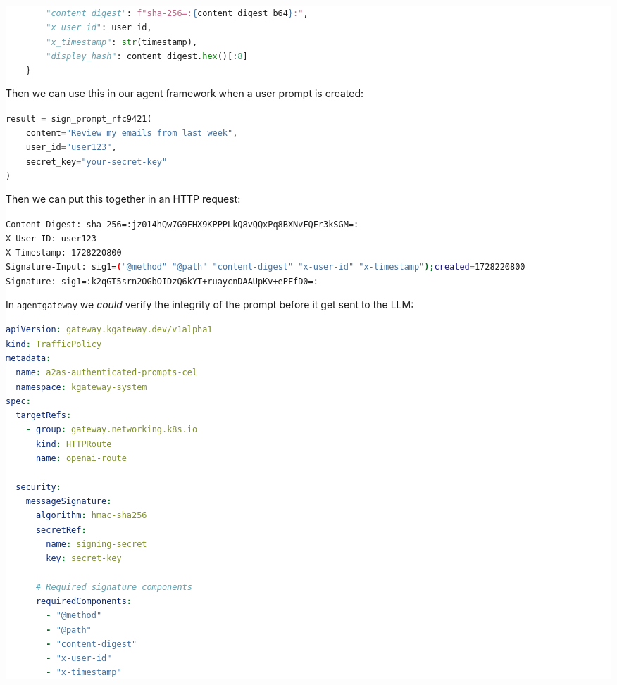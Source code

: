 ```python
        "content_digest": f"sha-256=:{content_digest_b64}:",
        "x_user_id": user_id,
        "x_timestamp": str(timestamp),
        "display_hash": content_digest.hex()[:8]
    }

```

Then we can use this in our agent framework when a user prompt is created:

```python
result = sign_prompt_rfc9421(
    content="Review my emails from last week",
    user_id="user123",
    secret_key="your-secret-key"
)
```

Then we can put this together in an HTTP request:

```bash
Content-Digest: sha-256=:jz014hQw7G9FHX9KPPPLkQ8vQQxPq8BXNvFQFr3kSGM=:
X-User-ID: user123
X-Timestamp: 1728220800
Signature-Input: sig1=("@method" "@path" "content-digest" "x-user-id" "x-timestamp");created=1728220800
Signature: sig1=:k2qGT5srn2OGbOIDzQ6kYT+ruaycnDAAUpKv+ePFfD0=:
```


In `agentgateway` we *could* verify the integrity of the prompt before it get sent to the LLM:

```yaml
apiVersion: gateway.kgateway.dev/v1alpha1
kind: TrafficPolicy
metadata:
  name: a2as-authenticated-prompts-cel
  namespace: kgateway-system
spec:
  targetRefs:
    - group: gateway.networking.k8s.io
      kind: HTTPRoute
      name: openai-route
  
  security:
    messageSignature:
      algorithm: hmac-sha256
      secretRef:
        name: signing-secret
        key: secret-key
      
      # Required signature components
      requiredComponents:
        - "@method"
        - "@path"
        - "content-digest"
        - "x-user-id"
        - "x-timestamp"
```
